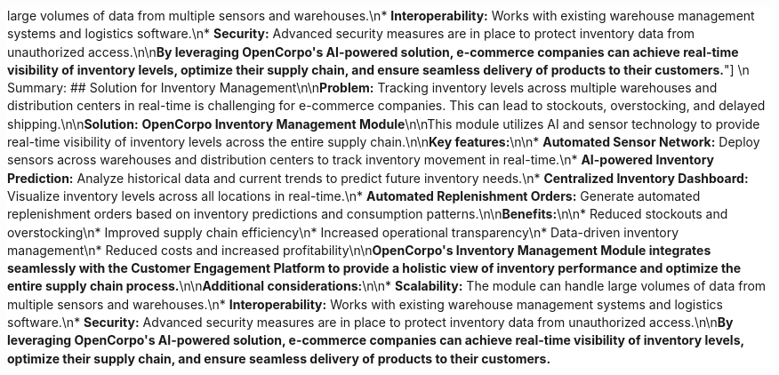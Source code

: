large volumes of data from multiple sensors and warehouses.\\n* **Interoperability:** Works with existing warehouse management systems and logistics software.\\n* **Security:** Advanced security measures are in place to protect inventory data from unauthorized access.\\n\\n**By leveraging OpenCorpo\'s AI-powered solution, e-commerce companies can achieve real-time visibility of inventory levels, optimize their supply chain, and ensure seamless delivery of products to their customers.**"] \n Summary: ## Solution for Inventory Management\n\n**Problem:** Tracking inventory levels across multiple warehouses and distribution centers in real-time is challenging for e-commerce companies. This can lead to stockouts, overstocking, and delayed shipping.\n\n**Solution:** **OpenCorpo Inventory Management Module**\n\nThis module utilizes AI and sensor technology to provide real-time visibility of inventory levels across the entire supply chain.\n\n**Key features:**\n\n* **Automated Sensor Network:** Deploy sensors across warehouses and distribution centers to track inventory movement in real-time.\n* **AI-powered Inventory Prediction:** Analyze historical data and current trends to predict future inventory needs.\n* **Centralized Inventory Dashboard:** Visualize inventory levels across all locations in real-time.\n* **Automated Replenishment Orders:** Generate automated replenishment orders based on inventory predictions and consumption patterns.\n\n**Benefits:**\n\n* Reduced stockouts and overstocking\n* Improved supply chain efficiency\n* Increased operational transparency\n* Data-driven inventory management\n* Reduced costs and increased profitability\n\n**OpenCorpo\'s Inventory Management Module integrates seamlessly with the Customer Engagement Platform to provide a holistic view of inventory performance and optimize the entire supply chain process.**\n\n**Additional considerations:**\n\n* **Scalability:** The module can handle large volumes of data from multiple sensors and warehouses.\n* **Interoperability:** Works with existing warehouse management systems and logistics software.\n* **Security:** Advanced security measures are in place to protect inventory data from unauthorized access.\n\n**By leveraging OpenCorpo\'s AI-powered solution, e-commerce companies can achieve real-time visibility of inventory levels, optimize their supply chain, and ensure seamless delivery of products to their customers.**